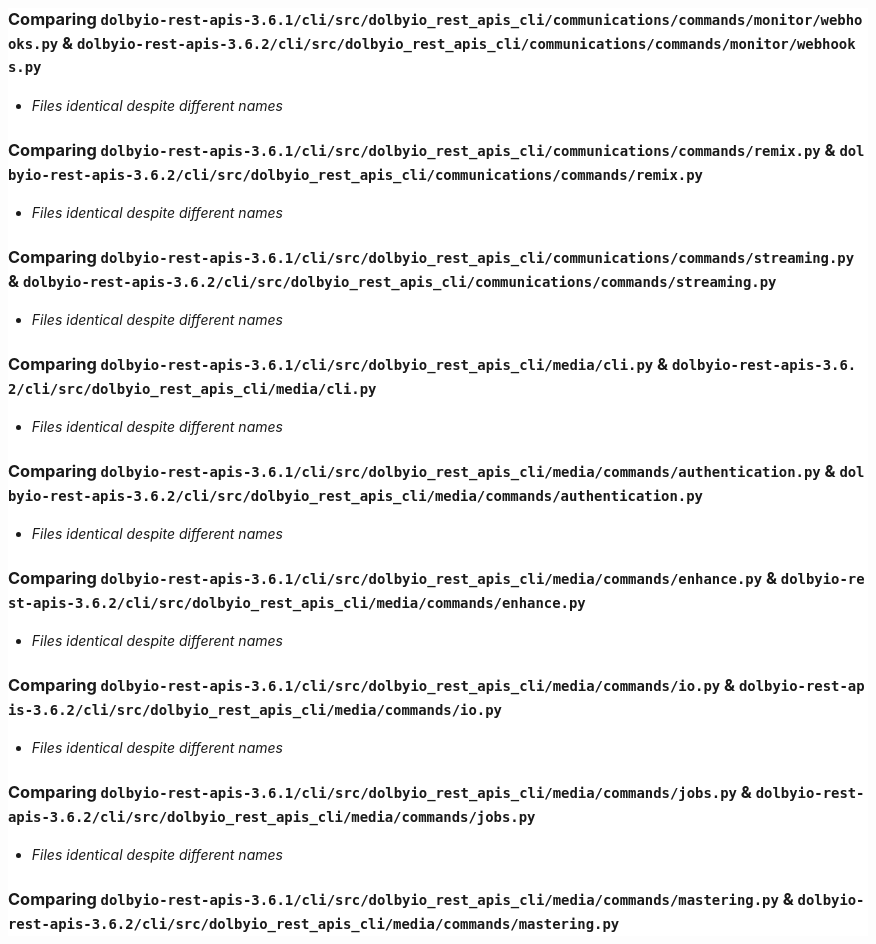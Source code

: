### Comparing `dolbyio-rest-apis-3.6.1/cli/src/dolbyio_rest_apis_cli/communications/commands/monitor/webhooks.py` & `dolbyio-rest-apis-3.6.2/cli/src/dolbyio_rest_apis_cli/communications/commands/monitor/webhooks.py`

 * *Files identical despite different names*

### Comparing `dolbyio-rest-apis-3.6.1/cli/src/dolbyio_rest_apis_cli/communications/commands/remix.py` & `dolbyio-rest-apis-3.6.2/cli/src/dolbyio_rest_apis_cli/communications/commands/remix.py`

 * *Files identical despite different names*

### Comparing `dolbyio-rest-apis-3.6.1/cli/src/dolbyio_rest_apis_cli/communications/commands/streaming.py` & `dolbyio-rest-apis-3.6.2/cli/src/dolbyio_rest_apis_cli/communications/commands/streaming.py`

 * *Files identical despite different names*

### Comparing `dolbyio-rest-apis-3.6.1/cli/src/dolbyio_rest_apis_cli/media/cli.py` & `dolbyio-rest-apis-3.6.2/cli/src/dolbyio_rest_apis_cli/media/cli.py`

 * *Files identical despite different names*

### Comparing `dolbyio-rest-apis-3.6.1/cli/src/dolbyio_rest_apis_cli/media/commands/authentication.py` & `dolbyio-rest-apis-3.6.2/cli/src/dolbyio_rest_apis_cli/media/commands/authentication.py`

 * *Files identical despite different names*

### Comparing `dolbyio-rest-apis-3.6.1/cli/src/dolbyio_rest_apis_cli/media/commands/enhance.py` & `dolbyio-rest-apis-3.6.2/cli/src/dolbyio_rest_apis_cli/media/commands/enhance.py`

 * *Files identical despite different names*

### Comparing `dolbyio-rest-apis-3.6.1/cli/src/dolbyio_rest_apis_cli/media/commands/io.py` & `dolbyio-rest-apis-3.6.2/cli/src/dolbyio_rest_apis_cli/media/commands/io.py`

 * *Files identical despite different names*

### Comparing `dolbyio-rest-apis-3.6.1/cli/src/dolbyio_rest_apis_cli/media/commands/jobs.py` & `dolbyio-rest-apis-3.6.2/cli/src/dolbyio_rest_apis_cli/media/commands/jobs.py`

 * *Files identical despite different names*

### Comparing `dolbyio-rest-apis-3.6.1/cli/src/dolbyio_rest_apis_cli/media/commands/mastering.py` & `dolbyio-rest-apis-3.6.2/cli/src/dolbyio_rest_apis_cli/media/commands/mastering.py`
